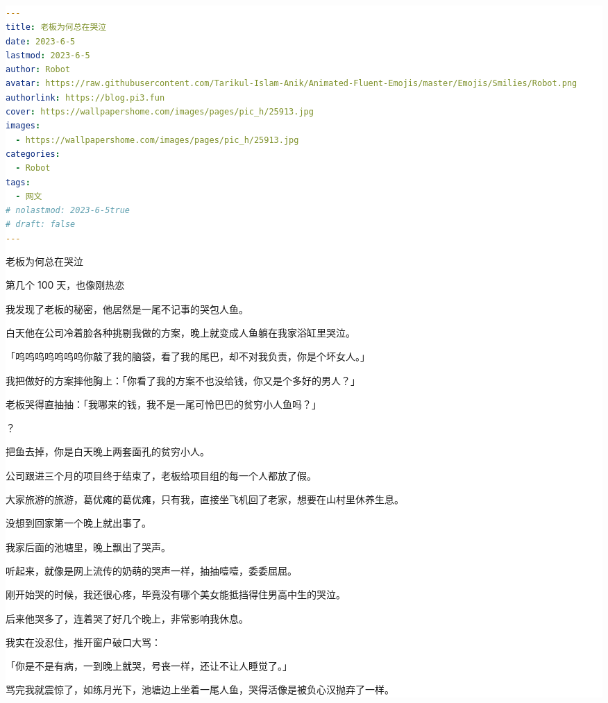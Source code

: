 ```yaml
---
title: 老板为何总在哭泣
date: 2023-6-5
lastmod: 2023-6-5
author: Robot
avatar: https://raw.githubusercontent.com/Tarikul-Islam-Anik/Animated-Fluent-Emojis/master/Emojis/Smilies/Robot.png
authorlink: https://blog.pi3.fun
cover: https://wallpapershome.com/images/pages/pic_h/25913.jpg
images:
  - https://wallpapershome.com/images/pages/pic_h/25913.jpg
categories:
  - Robot
tags:
  - 网文
# nolastmod: 2023-6-5true
# draft: false
---
```




老板为何总在哭泣

第几个 100 天，也像刚热恋

我发现了老板的秘密，他居然是一尾不记事的哭包人鱼。

白天他在公司冷着脸各种挑剔我做的方案，晚上就变成人鱼躺在我家浴缸里哭泣。

「呜呜呜呜呜呜呜你敲了我的脑袋，看了我的尾巴，却不对我负责，你是个坏女人。」

我把做好的方案摔他胸上：「你看了我的方案不也没给钱，你又是个多好的男人？」

老板哭得直抽抽：「我哪来的钱，我不是一尾可怜巴巴的贫穷小人鱼吗？」

？

把鱼去掉，你是白天晚上两套面孔的贫穷小人。

公司跟进三个月的项目终于结束了，老板给项目组的每一个人都放了假。

大家旅游的旅游，葛优瘫的葛优瘫，只有我，直接坐飞机回了老家，想要在山村里休养生息。

没想到回家第一个晚上就出事了。

我家后面的池塘里，晚上飘出了哭声。

听起来，就像是网上流传的奶萌的哭声一样，抽抽噎噎，委委屈屈。

刚开始哭的时候，我还很心疼，毕竟没有哪个美女能抵挡得住男高中生的哭泣。

后来他哭多了，连着哭了好几个晚上，非常影响我休息。

我实在没忍住，推开窗户破口大骂：

「你是不是有病，一到晚上就哭，号丧一样，还让不让人睡觉了。」

骂完我就震惊了，如练月光下，池塘边上坐着一尾人鱼，哭得活像是被负心汉抛弃了一样。
